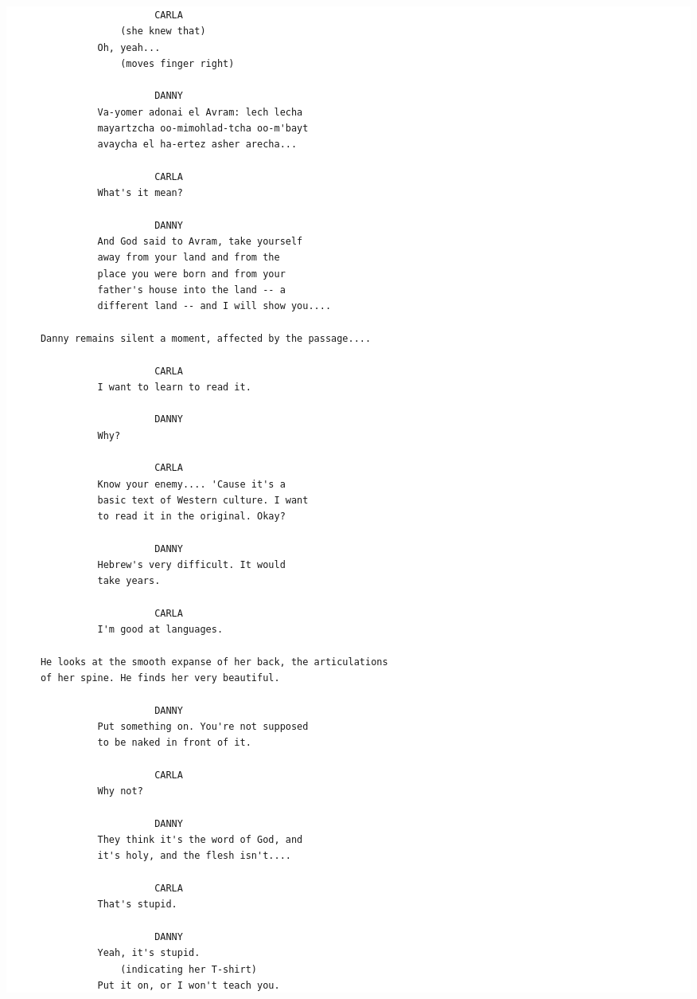                               CARLA
                        (she knew that)
                    Oh, yeah...
                        (moves finger right)
          
                              DANNY
                    Va-yomer adonai el Avram: lech lecha
                    mayartzcha oo-mimohlad-tcha oo-m'bayt
                    avaycha el ha-ertez asher arecha...
          
                              CARLA
                    What's it mean?
          
                              DANNY
                    And God said to Avram, take yourself
                    away from your land and from the
                    place you were born and from your
                    father's house into the land -- a
                    different land -- and I will show you....
          
          Danny remains silent a moment, affected by the passage....
          
                              CARLA
                    I want to learn to read it.
          
                              DANNY
                    Why?
          
                              CARLA
                    Know your enemy.... 'Cause it's a
                    basic text of Western culture. I want
                    to read it in the original. Okay?
          
                              DANNY
                    Hebrew's very difficult. It would
                    take years.
          
                              CARLA
                    I'm good at languages.
          
          He looks at the smooth expanse of her back, the articulations
          of her spine. He finds her very beautiful.
          
                              DANNY
                    Put something on. You're not supposed
                    to be naked in front of it.
          
                              CARLA
                    Why not?
          
                              DANNY
                    They think it's the word of God, and
                    it's holy, and the flesh isn't....
          
                              CARLA
                    That's stupid.
          
                              DANNY
                    Yeah, it's stupid.
                        (indicating her T-shirt)
                    Put it on, or I won't teach you.
          
